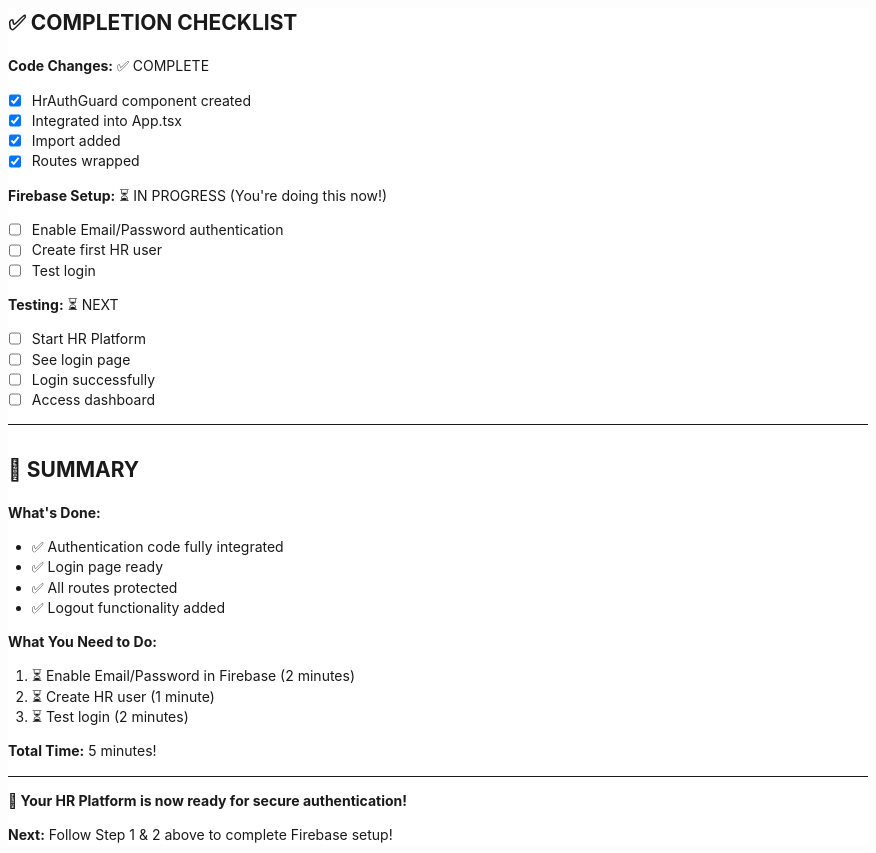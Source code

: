## ✅ COMPLETION CHECKLIST

**Code Changes:** ✅ COMPLETE
- [x] HrAuthGuard component created
- [x] Integrated into App.tsx
- [x] Import added
- [x] Routes wrapped

**Firebase Setup:** ⏳ IN PROGRESS (You're doing this now!)
- [ ] Enable Email/Password authentication
- [ ] Create first HR user
- [ ] Test login

**Testing:** ⏳ NEXT
- [ ] Start HR Platform
- [ ] See login page
- [ ] Login successfully
- [ ] Access dashboard

---

## 🎉 SUMMARY

**What's Done:**
- ✅ Authentication code fully integrated
- ✅ Login page ready
- ✅ All routes protected
- ✅ Logout functionality added

**What You Need to Do:**
1. ⏳ Enable Email/Password in Firebase (2 minutes)
2. ⏳ Create HR user (1 minute)
3. ⏳ Test login (2 minutes)

**Total Time:** 5 minutes!

---

**🔐 Your HR Platform is now ready for secure authentication!**

**Next:** Follow Step 1 & 2 above to complete Firebase setup!





